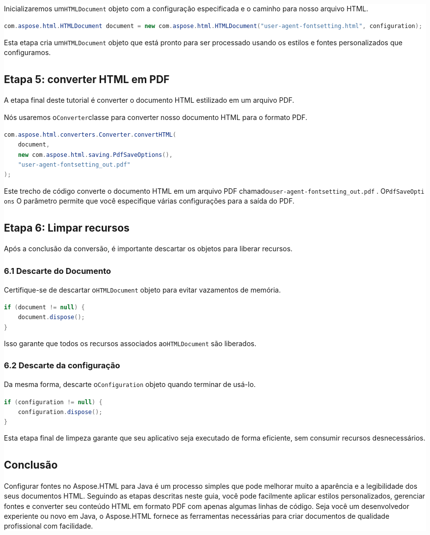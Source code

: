  Inicializaremos um`HTMLDocument` objeto com a configuração especificada e o caminho para nosso arquivo HTML.
```java
com.aspose.html.HTMLDocument document = new com.aspose.html.HTMLDocument("user-agent-fontsetting.html", configuration);
```
 Esta etapa cria um`HTMLDocument` objeto que está pronto para ser processado usando os estilos e fontes personalizados que configuramos.
## Etapa 5: converter HTML em PDF
A etapa final deste tutorial é converter o documento HTML estilizado em um arquivo PDF.

 Nós usaremos o`Converter`classe para converter nosso documento HTML para o formato PDF.
```java
com.aspose.html.converters.Converter.convertHTML(
    document,
    new com.aspose.html.saving.PdfSaveOptions(),
    "user-agent-fontsetting_out.pdf"
);
```
 Este trecho de código converte o documento HTML em um arquivo PDF chamado`user-agent-fontsetting_out.pdf` . O`PdfSaveOptions` O parâmetro permite que você especifique várias configurações para a saída do PDF.
## Etapa 6: Limpar recursos
Após a conclusão da conversão, é importante descartar os objetos para liberar recursos.
### 6.1 Descarte do Documento
 Certifique-se de descartar o`HTMLDocument` objeto para evitar vazamentos de memória.
```java
if (document != null) {
    document.dispose();
}
```
 Isso garante que todos os recursos associados ao`HTMLDocument` são liberados.
### 6.2 Descarte da configuração
 Da mesma forma, descarte o`Configuration` objeto quando terminar de usá-lo.
```java
if (configuration != null) {
    configuration.dispose();
}
```
Esta etapa final de limpeza garante que seu aplicativo seja executado de forma eficiente, sem consumir recursos desnecessários.

## Conclusão
Configurar fontes no Aspose.HTML para Java é um processo simples que pode melhorar muito a aparência e a legibilidade dos seus documentos HTML. Seguindo as etapas descritas neste guia, você pode facilmente aplicar estilos personalizados, gerenciar fontes e converter seu conteúdo HTML em formato PDF com apenas algumas linhas de código. Seja você um desenvolvedor experiente ou novo em Java, o Aspose.HTML fornece as ferramentas necessárias para criar documentos de qualidade profissional com facilidade.
